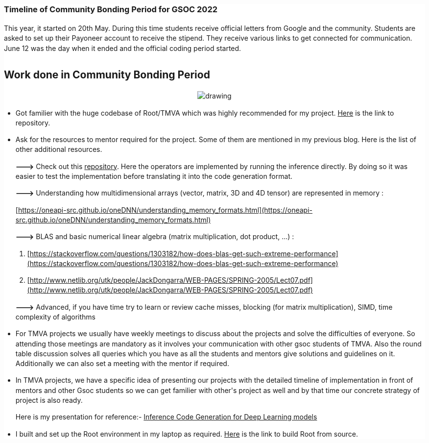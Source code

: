 ### Timeline of Community Bonding Period for GSOC 2022

This year, it started on 20th May. During this time students receive official letters from Google and the community. Students are asked to set up their Payoneer account to receive the stipend. They receive various links to get connected for communication. June 12 was the day when it ended and the official coding period started.

## Work done in Community Bonding Period

<div align="center">
<img src="https://miro.medium.com/max/700/1*lZEfeZ5_IeYJ1FqA8Izk1Q.jpeg" alt="drawing" width="500"/>
</div>


- Got familier with the huge codebase of Root/TMVA which was highly recommended for my project. [Here](https://github.com/root-project/root) is the link to repository.  

- Ask for the resources to mentor required for the project. Some of them are mentioned in my previous blog. Here is the list of other additional resources.

  **--->** Check out this [repository](https://github.com/axmat/TMVAInference). Here the operators are implemented by running the inference directly. By doing so it was easier to test the implementation before translating it into the code generation format.

  **--->** Understanding how multidimensional arrays (vector, matrix, 3D and 4D tensor) are represented in memory : 

  [https://oneapi-src.github.io/oneDNN/understanding_memory_formats.html](https://oneapi-src.github.io/oneDNN/understanding_memory_formats.html)

  **--->** BLAS and basic numerical linear algebra (matrix multiplication, dot product, ...) : 

  1. [https://stackoverflow.com/questions/1303182/how-does-blas-get-such-extreme-performance](https://stackoverflow.com/questions/1303182/how-does-blas-get-such-extreme-performance)

  2. [http://www.netlib.org/utk/people/JackDongarra/WEB-PAGES/SPRING-2005/Lect07.pdf](http://www.netlib.org/utk/people/JackDongarra/WEB-PAGES/SPRING-2005/Lect07.pdf)

  **--->** Advanced, if you have time try to learn or review cache misses, blocking (for matrix multiplication), SIMD, time complexity of algorithms

- For TMVA projects we usually have weekly meetings to discuss about the projects and solve the difficulties of everyone. So attending those meetings are mandatory as it involves your communication with other gsoc students of TMVA. Also the round table discussion solves all queries which you have as all the students and mentors give solutions and guidelines on it. Additionally we can also set a meeting with the mentor if required.

- In TMVA projects, we have a specific idea of presenting our projects with the detailed timeline of implementation in front of mentors and other Gsoc students so we can get familier with other's project as well and by that time our concrete strategy of project is also ready.

  Here is my presentation for reference:- [Inference Code Generation for Deep Learning models](https://docs.google.com/presentation/d/1bl1Xk5esr5TJEHKoro7o05pRQ2J997Qb1hc68XfU_0s/edit?usp=sharing)

- I built and set up the Root environment in my laptop as required. [Here](https://root.cern/install/build_from_source/) is the link to build Root from source.
